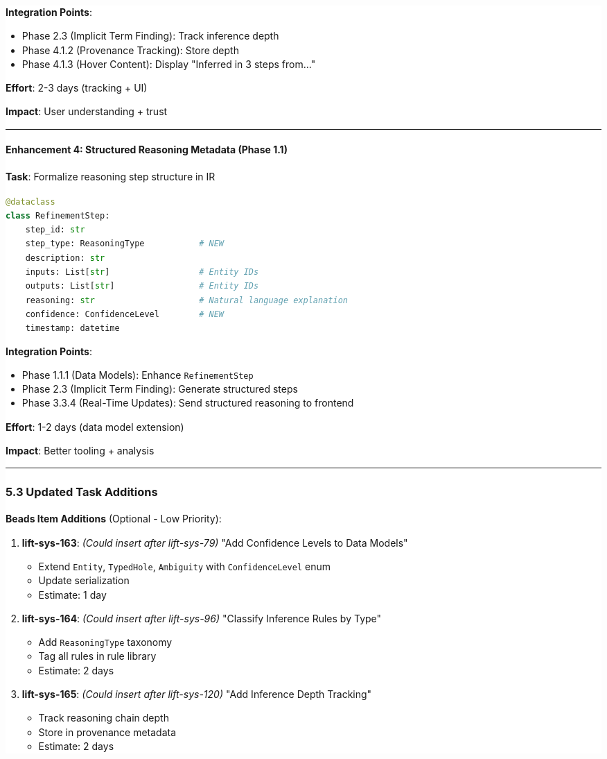 **Integration Points**:
- Phase 2.3 (Implicit Term Finding): Track inference depth
- Phase 4.1.2 (Provenance Tracking): Store depth
- Phase 4.1.3 (Hover Content): Display "Inferred in 3 steps from..."

**Effort**: 2-3 days (tracking + UI)

**Impact**: User understanding + trust

---

#### Enhancement 4: Structured Reasoning Metadata (Phase 1.1)

**Task**: Formalize reasoning step structure in IR

```python
@dataclass
class RefinementStep:
    step_id: str
    step_type: ReasoningType           # NEW
    description: str
    inputs: List[str]                  # Entity IDs
    outputs: List[str]                 # Entity IDs
    reasoning: str                     # Natural language explanation
    confidence: ConfidenceLevel        # NEW
    timestamp: datetime
```

**Integration Points**:
- Phase 1.1.1 (Data Models): Enhance `RefinementStep`
- Phase 2.3 (Implicit Term Finding): Generate structured steps
- Phase 3.3.4 (Real-Time Updates): Send structured reasoning to frontend

**Effort**: 1-2 days (data model extension)

**Impact**: Better tooling + analysis

---

### 5.3 Updated Task Additions

**Beads Item Additions** (Optional - Low Priority):

1. **lift-sys-163**: *(Could insert after lift-sys-79)* "Add Confidence Levels to Data Models"
   - Extend `Entity`, `TypedHole`, `Ambiguity` with `ConfidenceLevel` enum
   - Update serialization
   - Estimate: 1 day

2. **lift-sys-164**: *(Could insert after lift-sys-96)* "Classify Inference Rules by Type"
   - Add `ReasoningType` taxonomy
   - Tag all rules in rule library
   - Estimate: 2 days

3. **lift-sys-165**: *(Could insert after lift-sys-120)* "Add Inference Depth Tracking"
   - Track reasoning chain depth
   - Store in provenance metadata
   - Estimate: 2 days
